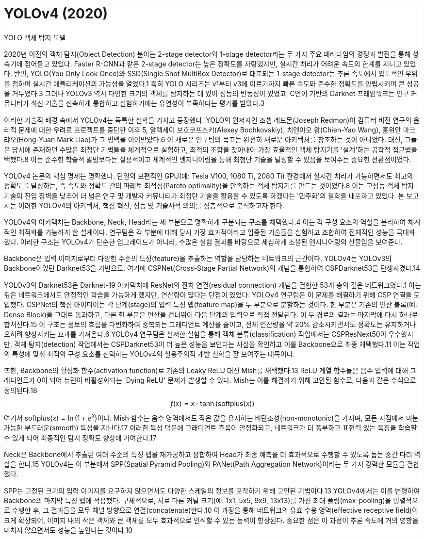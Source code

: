 # YOLOv4 (2020)
[YOLO 객체 탐지 모델](./index.md)


2020년 이전의 객체 탐지(Object Detection) 분야는 2-stage detector와 1-stage detector라는 두 가지 주요 패러다임의 경쟁과 발전을 통해 성숙기에 접어들고 있었다. Faster R-CNN과 같은 2-stage detector는 높은 정확도를 자랑했지만, 실시간 처리가 어려운 속도의 한계를 지니고 있었다. 반면, YOLO(You Only Look Once)와 SSD(Single Shot MultiBox Detector)로 대표되는 1-stage detector는 추론 속도에서 압도적인 우위를 점하며 실시간 애플리케이션의 가능성을 열었다.1 특히 YOLO 시리즈는 v1부터 v3에 이르기까지 빠른 속도와 준수한 정확도를 양립시키며 큰 성공을 거두었다.3 그러나 YOLOv3 역시 다양한 크기의 객체를 탐지하는 데 있어 성능의 변동성이 있었고, C언어 기반의 Darknet 프레임워크는 연구 커뮤니티가 최신 기술을 신속하게 통합하고 실험하기에는 유연성이 부족하다는 평가를 받았다.3

이러한 기술적 배경 속에서 YOLOv4는 독특한 철학을 가지고 등장했다. YOLO의 원저자인 조셉 레드몬(Joseph Redmon)이 컴퓨터 비전 연구의 윤리적 문제에 대한 우려로 프로젝트를 중단한 이후 5, 알렉세이 보흐코프스키(Alexey Bochkovskiy), 치엔야오 왕(Chien-Yao Wang), 홍위안 마크 랴오(Hong-Yuan Mark Liao)가 그 명맥을 이어받았다.6 이 새로운 연구팀의 목표는 완전히 새로운 아키텍처를 창조하는 것이 아니었다. 대신, 그들은 당시에 존재하던 수많은 최첨단 기법들을 체계적으로 실험하고, 최적의 조합을 찾아내어 가장 효율적인 객체 탐지기를 '설계'하는 공학적 접근법을 택했다.8 이는 순수한 학술적 발명보다는 실용적이고 체계적인 엔지니어링을 통해 최첨단 기술을 달성할 수 있음을 보여주는 중요한 전환점이었다.

YOLOv4 논문의 핵심 명제는 명확했다. 단일의 보편적인 GPU(예: Tesla V100, 1080 Ti, 2080 Ti) 환경에서 실시간 처리가 가능하면서도 최고의 정확도를 달성하는, 즉 속도와 정확도 간의 파레토 최적성(Pareto optimality)을 만족하는 객체 탐지기를 만드는 것이었다.8 이는 고성능 객체 탐지 기술의 진입 장벽을 낮추어 더 넓은 연구 및 개발자 커뮤니티가 최첨단 기술을 활용할 수 있도록 하겠다는 '민주화'의 철학을 내포하고 있었다. 본 보고서는 이러한 YOLOv4의 아키텍처, 핵심 혁신, 성능 및 기술사적 의의를 심층적으로 분석하고자 한다.


YOLOv4의 아키텍처는 Backbone, Neck, Head라는 세 부분으로 명확하게 구분되는 구조를 채택했다.4 이는 각 구성 요소의 역할을 분리하여 체계적인 최적화를 가능하게 한 설계이다. 연구팀은 각 부분에 대해 당시 가장 효과적이라고 입증된 기술들을 실험하고 조합하여 전체적인 성능을 극대화했다. 이러한 구조는 YOLOv4가 단순한 업그레이드가 아니라, 수많은 실험 결과를 바탕으로 세심하게 조율된 엔지니어링의 산물임을 보여준다.


Backbone은 입력 이미지로부터 다양한 수준의 특징(feature)을 추출하는 역할을 담당하는 네트워크의 근간이다. YOLOv4는 YOLOv3의 Backbone이었던 Darknet53을 기반으로, 여기에 CSPNet(Cross-Stage Partial Network)의 개념을 통합하여 CSPDarknet53을 탄생시켰다.14

YOLOv3의 Darknet53은 Darknet-19 아키텍처에 ResNet의 잔차 연결(residual connection) 개념을 결합한 53개 층의 깊은 네트워크였다.1 이는 깊은 네트워크에서도 안정적인 학습을 가능하게 했지만, 연산량이 많다는 단점이 있었다. YOLOv4 연구팀은 이 문제를 해결하기 위해 CSP 연결을 도입했다. CSPNet의 핵심 아이디어는 각 단계(stage)의 입력 특징 맵(feature map)을 두 부분으로 분할하는 것이다. 한 부분은 기존의 연산 블록(예: Dense Block)을 그대로 통과하고, 다른 한 부분은 연산을 건너뛰어 다음 단계의 입력으로 직접 전달된다. 이 두 경로의 결과는 마지막에 다시 하나로 합쳐진다.15 이 구조는 정보의 흐름을 다변화하여 중복되는 그래디언트 계산을 줄이고, 전체 연산량을 약 20% 감소시키면서도 정확도는 유지하거나 오히려 향상시키는 효과를 가져온다.6 YOLOv4 연구팀은 철저한 실험을 통해 객체 분류(classification) 작업에서는 CSPResNext50이 우수했지만, 객체 탐지(detection) 작업에서는 CSPDarknet53이 더 높은 성능을 보인다는 사실을 확인하고 이를 Backbone으로 최종 채택했다.11 이는 작업의 특성에 맞춰 최적의 구성 요소를 선택하는 YOLOv4의 실용주의적 개발 철학을 잘 보여주는 대목이다.

또한, Backbone의 활성화 함수(activation function)로 기존의 Leaky ReLU 대신 Mish를 채택했다.13 ReLU 계열 함수들은 음수 입력에 대해 그래디언트가 0이 되어 뉴런이 비활성화되는 'Dying ReLU' 문제가 발생할 수 있다. Mish는 이를 해결하기 위해 고안된 함수로, 다음과 같은 수식으로 정의된다.18
$$
f(x) = x \cdot \tanh(\text{softplus}(x))
$$
여기서 $\text{softplus}(x) = \ln(1 + e^x)$이다. Mish 함수는 음수 영역에서도 작은 값을 유지하는 비단조성(non-monotonic)을 가지며, 모든 지점에서 미분 가능한 부드러운(smooth) 특성을 지닌다.17 이러한 특성 덕분에 그래디언트 흐름이 안정화되고, 네트워크가 더 풍부하고 표현력 있는 특징을 학습할 수 있게 되어 최종적인 탐지 정확도 향상에 기여한다.17


Neck은 Backbone에서 추출된 여러 수준의 특징 맵을 재가공하고 융합하여 Head가 최종 예측을 더 효과적으로 수행할 수 있도록 돕는 중간 다리 역할을 한다.15 YOLOv4는 이 부분에서 SPP(Spatial Pyramid Pooling)와 PANet(Path Aggregation Network)이라는 두 가지 강력한 모듈을 결합했다.

SPP는 고정된 크기의 입력 이미지를 요구하지 않으면서도 다양한 스케일의 정보를 포착하기 위해 고안된 기법이다.13 YOLOv4에서는 이를 변형하여 Backbone의 마지막 특징 맵에 적용했다. 구체적으로, 서로 다른 커널 크기(예: 1x1, 5x5, 9x9, 13x13)를 가진 최대 풀링(max-pooling)을 병렬적으로 수행한 후, 그 결과들을 모두 채널 방향으로 연결(concatenate)한다.10 이 과정을 통해 네트워크의 유효 수용 영역(effective receptive field)이 크게 확장되어, 이미지 내의 작은 객체와 큰 객체를 모두 효과적으로 인식할 수 있는 능력이 향상된다. 중요한 점은 이 과정이 추론 속도에 거의 영향을 미치지 않으면서도 성능을 높인다는 것이다.10

